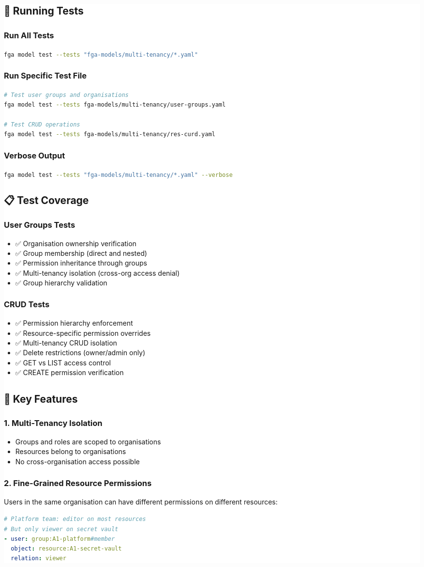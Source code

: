 ## 🚀 Running Tests

### Run All Tests
```bash
fga model test --tests "fga-models/multi-tenancy/*.yaml"
```

### Run Specific Test File
```bash
# Test user groups and organisations
fga model test --tests fga-models/multi-tenancy/user-groups.yaml

# Test CRUD operations
fga model test --tests fga-models/multi-tenancy/res-curd.yaml
```

### Verbose Output
```bash
fga model test --tests "fga-models/multi-tenancy/*.yaml" --verbose
```

## 📋 Test Coverage

### User Groups Tests
- ✅ Organisation ownership verification
- ✅ Group membership (direct and nested)
- ✅ Permission inheritance through groups
- ✅ Multi-tenancy isolation (cross-org access denial)
- ✅ Group hierarchy validation

### CRUD Tests
- ✅ Permission hierarchy enforcement
- ✅ Resource-specific permission overrides
- ✅ Multi-tenancy CRUD isolation
- ✅ Delete restrictions (owner/admin only)
- ✅ GET vs LIST access control
- ✅ CREATE permission verification

## 🔐 Key Features

### 1. Multi-Tenancy Isolation
- Groups and roles are scoped to organisations
- Resources belong to organisations
- No cross-organisation access possible

### 2. Fine-Grained Resource Permissions
Users in the same organisation can have different permissions on different resources:
```yaml
# Platform team: editor on most resources
# But only viewer on secret vault
- user: group:A1-platform#member
  object: resource:A1-secret-vault
  relation: viewer
```
